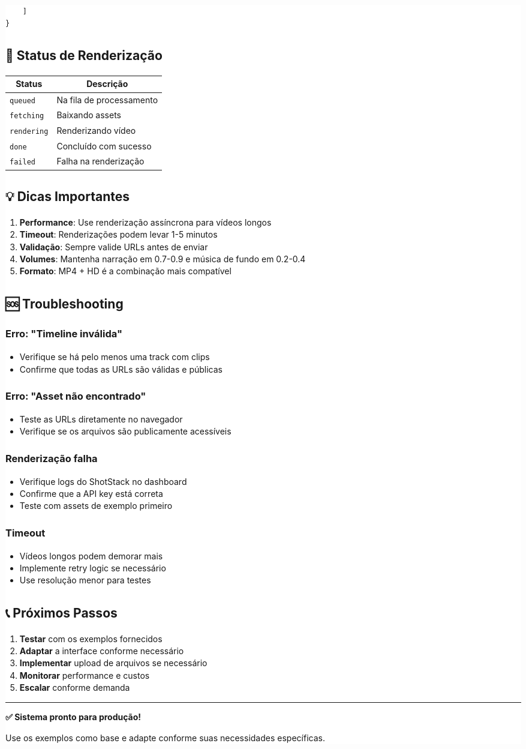 ```javascript
    ]
}
```

## 🚦 Status de Renderização

| Status | Descrição |
|--------|-----------|
| `queued` | Na fila de processamento |
| `fetching` | Baixando assets |
| `rendering` | Renderizando vídeo |
| `done` | Concluído com sucesso |
| `failed` | Falha na renderização |

## 💡 Dicas Importantes

1. **Performance**: Use renderização assíncrona para vídeos longos
2. **Timeout**: Renderizações podem levar 1-5 minutos
3. **Validação**: Sempre valide URLs antes de enviar
4. **Volumes**: Mantenha narração em 0.7-0.9 e música de fundo em 0.2-0.4
5. **Formato**: MP4 + HD é a combinação mais compatível

## 🆘 Troubleshooting

### Erro: "Timeline inválida"
- Verifique se há pelo menos uma track com clips
- Confirme que todas as URLs são válidas e públicas

### Erro: "Asset não encontrado"
- Teste as URLs diretamente no navegador
- Verifique se os arquivos são publicamente acessíveis

### Renderização falha
- Verifique logs do ShotStack no dashboard
- Confirme que a API key está correta
- Teste com assets de exemplo primeiro

### Timeout
- Vídeos longos podem demorar mais
- Implemente retry logic se necessário
- Use resolução menor para testes

## 📞 Próximos Passos

1. **Testar** com os exemplos fornecidos
2. **Adaptar** a interface conforme necessário
3. **Implementar** upload de arquivos se necessário
4. **Monitorar** performance e custos
5. **Escalar** conforme demanda

---

**✅ Sistema pronto para produção!** 

Use os exemplos como base e adapte conforme suas necessidades específicas.
